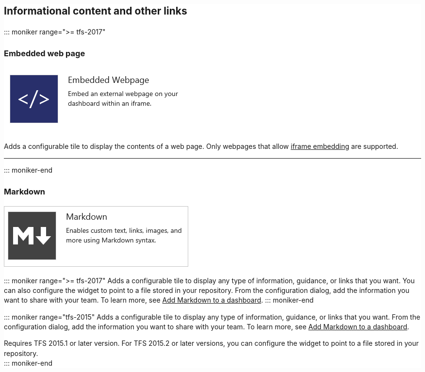 
## Informational content and other links 


::: moniker range=">= tfs-2017"

<a id="embedded-webpage-widget"></a> 
### Embedded web page 

![Embedded web page widget](media/embedded-web-page-widget.png)

Adds a configurable tile to display the contents of a web page. Only webpages that allow [iframe embedding](https://go.microsoft.com/fwlink/?LinkId=808035) are supported.

----
::: moniker-end


<a id="markdown-widget"></a> 
<a id="markdown"></a>
### Markdown 

![Markdown widget](media/widget-markdown-tile.png)

::: moniker range=">= tfs-2017"
Adds a configurable tile to display any type of information, guidance, or links that you want. You can also configure the widget to point to a file stored in your repository. From the configuration dialog, add the information you want to share with your team. To learn more, see [Add Markdown to a dashboard](add-markdown-to-dashboard.md). 
::: moniker-end

::: moniker range="tfs-2015"
Adds a configurable tile to display any type of information, guidance, or links that you want. From the configuration dialog, add the information you want to share with your team. To learn more, see [Add Markdown to a dashboard](add-markdown-to-dashboard.md). 

Requires TFS 2015.1 or later version. For TFS 2015.2 or later versions, you can configure the widget to point to a file stored in your repository.   
::: moniker-end
